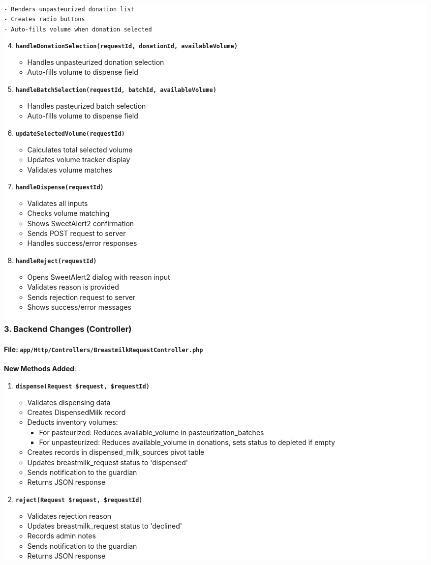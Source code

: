    - Renders unpasteurized donation list
    - Creates radio buttons
    - Auto-fills volume when donation selected

4. **`handleDonationSelection(requestId, donationId, availableVolume)`**

    - Handles unpasteurized donation selection
    - Auto-fills volume to dispense field

5. **`handleBatchSelection(requestId, batchId, availableVolume)`**

    - Handles pasteurized batch selection
    - Auto-fills volume to dispense field

6. **`updateSelectedVolume(requestId)`**

    - Calculates total selected volume
    - Updates volume tracker display
    - Validates volume matches

7. **`handleDispense(requestId)`**

    - Validates all inputs
    - Checks volume matching
    - Shows SweetAlert2 confirmation
    - Sends POST request to server
    - Handles success/error responses

8. **`handleReject(requestId)`**
    - Opens SweetAlert2 dialog with reason input
    - Validates reason is provided
    - Sends rejection request to server
    - Shows success/error messages

### 3. Backend Changes (Controller)

#### File: `app/Http/Controllers/BreastmilkRequestController.php`

**New Methods Added**:

1. **`dispense(Request $request, $requestId)`**

    - Validates dispensing data
    - Creates DispensedMilk record
    - Deducts inventory volumes:
        - For pasteurized: Reduces available_volume in pasteurization_batches
        - For unpasteurized: Reduces available_volume in donations, sets status to depleted if empty
    - Creates records in dispensed_milk_sources pivot table
    - Updates breastmilk_request status to 'dispensed'
    - Sends notification to the guardian
    - Returns JSON response

2. **`reject(Request $request, $requestId)`**
    - Validates rejection reason
    - Updates breastmilk_request status to 'declined'
    - Records admin notes
    - Sends notification to the guardian
    - Returns JSON response
